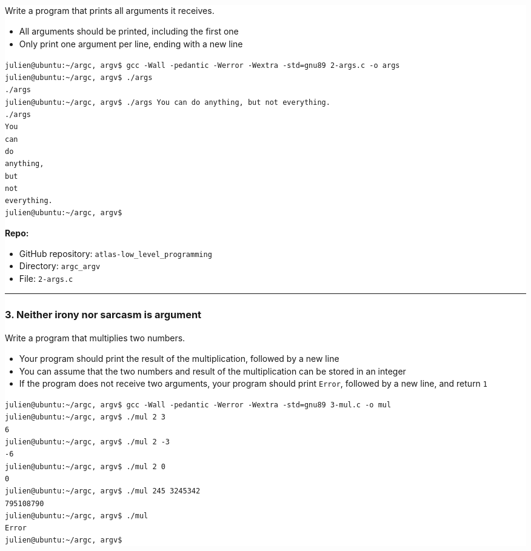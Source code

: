 Write a program that prints all arguments it receives.

- All arguments should be printed, including the first one
- Only print one argument per line, ending with a new line

```
julien@ubuntu:~/argc, argv$ gcc -Wall -pedantic -Werror -Wextra -std=gnu89 2-args.c -o args
julien@ubuntu:~/argc, argv$ ./args
./args
julien@ubuntu:~/argc, argv$ ./args You can do anything, but not everything.
./args
You
can
do
anything,
but
not
everything.
julien@ubuntu:~/argc, argv$

```

**Repo:**

- GitHub repository: `atlas-low_level_programming`
- Directory: `argc_argv`
- File: `2-args.c`


---
### 3. Neither irony nor sarcasm is argument

Write a program that multiplies two numbers.

- Your program should print the result of the multiplication, followed by a new line
- You can assume that the two numbers and result of the multiplication can be stored in an integer
- If the program does not receive two arguments, your program should print `Error`, followed by a new line, and return `1`

```
julien@ubuntu:~/argc, argv$ gcc -Wall -pedantic -Werror -Wextra -std=gnu89 3-mul.c -o mul
julien@ubuntu:~/argc, argv$ ./mul 2 3
6
julien@ubuntu:~/argc, argv$ ./mul 2 -3
-6
julien@ubuntu:~/argc, argv$ ./mul 2 0
0
julien@ubuntu:~/argc, argv$ ./mul 245 3245342
795108790
julien@ubuntu:~/argc, argv$ ./mul
Error
julien@ubuntu:~/argc, argv$

```
